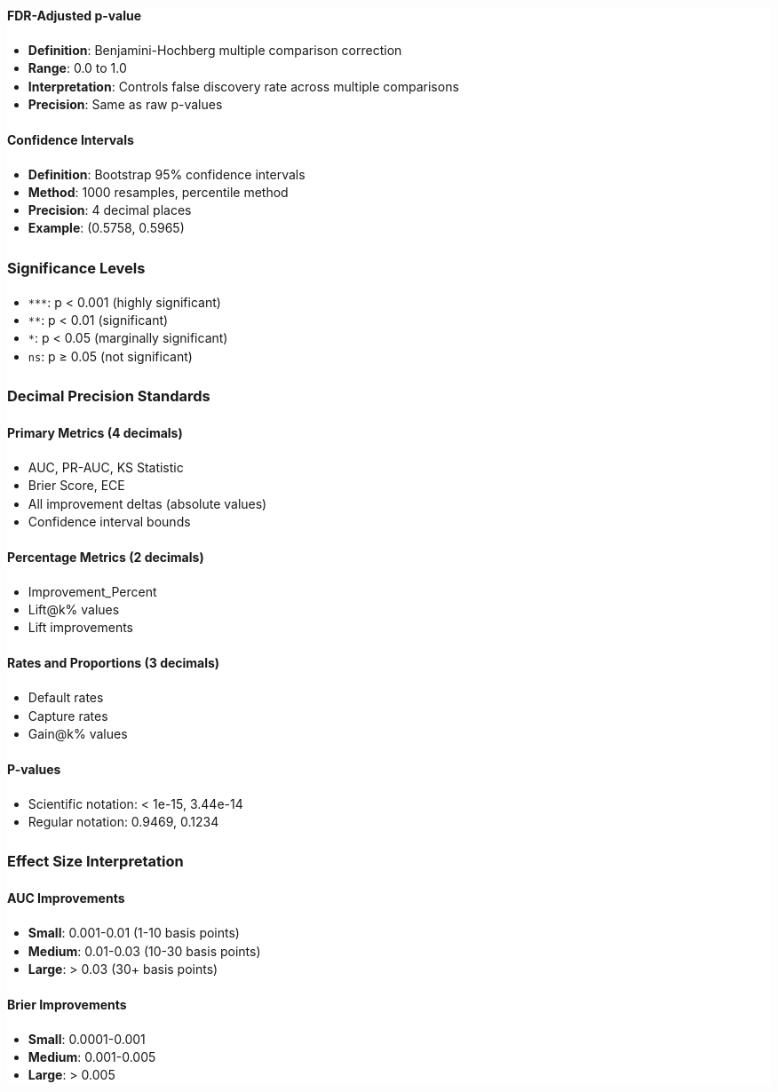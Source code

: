 #### **FDR-Adjusted p-value**
- **Definition**: Benjamini-Hochberg multiple comparison correction
- **Range**: 0.0 to 1.0
- **Interpretation**: Controls false discovery rate across multiple comparisons
- **Precision**: Same as raw p-values

#### **Confidence Intervals**
- **Definition**: Bootstrap 95% confidence intervals
- **Method**: 1000 resamples, percentile method
- **Precision**: 4 decimal places
- **Example**: (0.5758, 0.5965)

### **Significance Levels**
- `***`: p < 0.001 (highly significant)
- `**`: p < 0.01 (significant)
- `*`: p < 0.05 (marginally significant)
- `ns`: p ≥ 0.05 (not significant)

### **Decimal Precision Standards**

#### **Primary Metrics (4 decimals)**
- AUC, PR-AUC, KS Statistic
- Brier Score, ECE
- All improvement deltas (absolute values)
- Confidence interval bounds

#### **Percentage Metrics (2 decimals)**
- Improvement_Percent
- Lift@k% values
- Lift improvements

#### **Rates and Proportions (3 decimals)**
- Default rates
- Capture rates
- Gain@k% values

#### **P-values**
- Scientific notation: < 1e-15, 3.44e-14
- Regular notation: 0.9469, 0.1234

### **Effect Size Interpretation**

#### **AUC Improvements**
- **Small**: 0.001-0.01 (1-10 basis points)
- **Medium**: 0.01-0.03 (10-30 basis points)
- **Large**: > 0.03 (30+ basis points)

#### **Brier Improvements**
- **Small**: 0.0001-0.001
- **Medium**: 0.001-0.005
- **Large**: > 0.005
